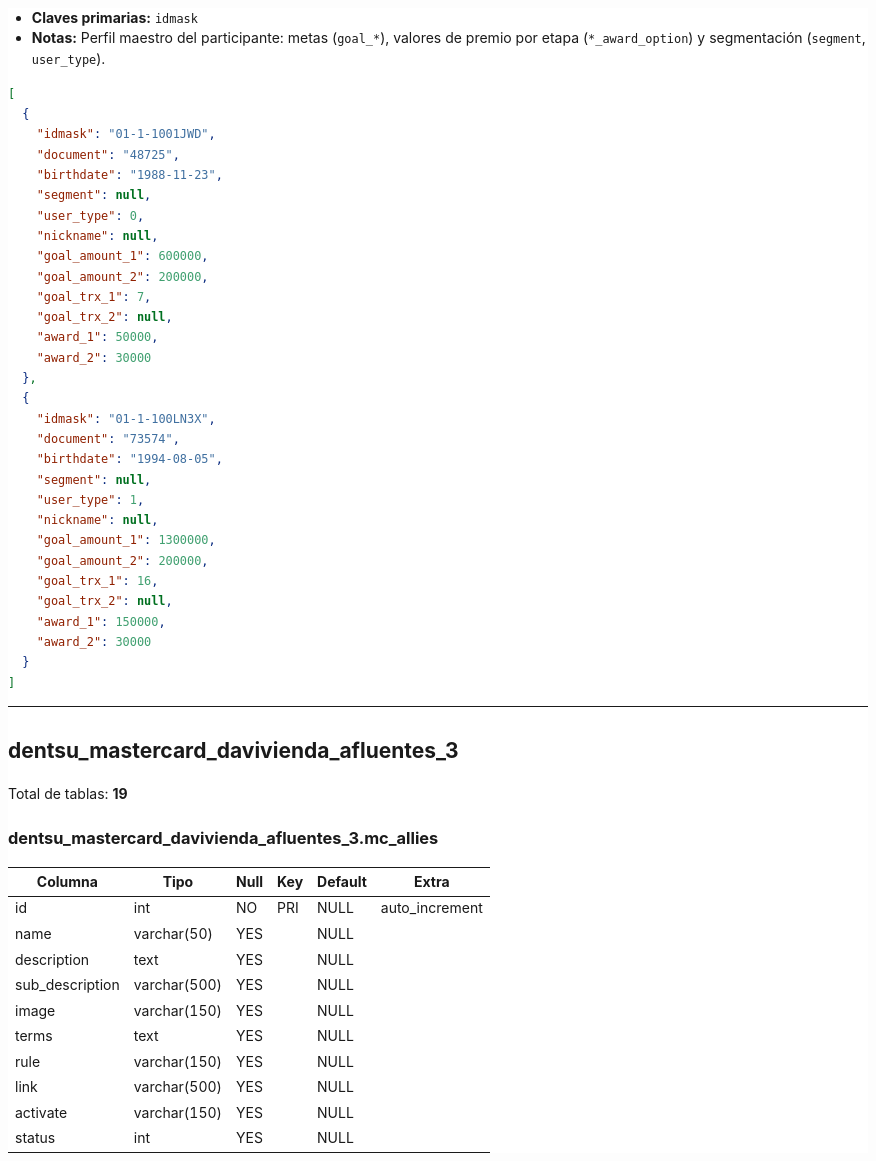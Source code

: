 - **Claves primarias:** ``idmask``
- **Notas:** Perfil maestro del participante: metas (`goal_*`), valores de premio por etapa (`*_award_option`) y segmentación (`segment`, `user_type`).

````json
[
  {
    "idmask": "01-1-1001JWD",
    "document": "48725",
    "birthdate": "1988-11-23",
    "segment": null,
    "user_type": 0,
    "nickname": null,
    "goal_amount_1": 600000,
    "goal_amount_2": 200000,
    "goal_trx_1": 7,
    "goal_trx_2": null,
    "award_1": 50000,
    "award_2": 30000
  },
  {
    "idmask": "01-1-100LN3X",
    "document": "73574",
    "birthdate": "1994-08-05",
    "segment": null,
    "user_type": 1,
    "nickname": null,
    "goal_amount_1": 1300000,
    "goal_amount_2": 200000,
    "goal_trx_1": 16,
    "goal_trx_2": null,
    "award_1": 150000,
    "award_2": 30000
  }
]
````

---

## dentsu_mastercard_davivienda_afluentes_3

Total de tablas: **19**

### dentsu_mastercard_davivienda_afluentes_3.mc_allies

| Columna | Tipo | Null | Key | Default | Extra |
|---------|------|------|-----|---------|-------|
| id | int | NO | PRI | NULL | auto_increment |
| name | varchar(50) | YES |  | NULL |  |
| description | text | YES |  | NULL |  |
| sub_description | varchar(500) | YES |  | NULL |  |
| image | varchar(150) | YES |  | NULL |  |
| terms | text | YES |  | NULL |  |
| rule | varchar(150) | YES |  | NULL |  |
| link | varchar(500) | YES |  | NULL |  |
| activate | varchar(150) | YES |  | NULL |  |
| status | int | YES |  | NULL |  |